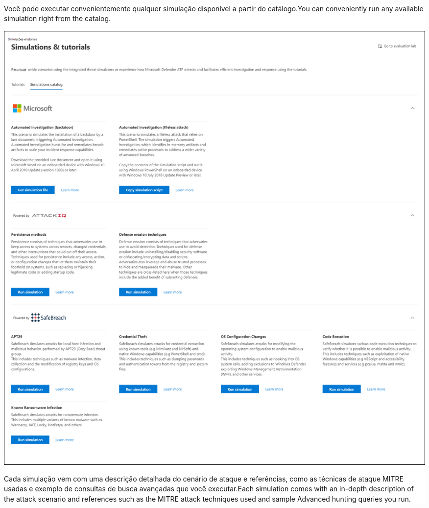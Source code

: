 <span data-ttu-id="0ce57-251">Você pode executar convenientemente qualquer simulação disponível a partir do catálogo.</span><span class="sxs-lookup"><span data-stu-id="0ce57-251">You can conveniently run any available simulation right from the catalog.</span></span>  


![Imagem do catálogo de simulações](images/simulations-catalog.png)

<span data-ttu-id="0ce57-253">Cada simulação vem com uma descrição detalhada do cenário de ataque e referências, como as técnicas de ataque MITRE usadas e exemplo de consultas de busca avançadas que você executar.</span><span class="sxs-lookup"><span data-stu-id="0ce57-253">Each simulation comes with an in-depth description of the attack scenario and references such as the MITRE attack techniques used and sample Advanced hunting queries you run.</span></span>
